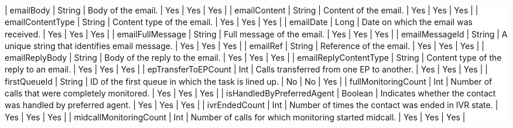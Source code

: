 | emailBody                          | String     | Body of the email.                                                                                                                                                                                                 | Yes                     | Yes                 | Yes                                                               |
| emailContent                       | String     | Content of the email.                                                                                                                                                                                              | Yes                     | Yes                 | Yes                                                               |
| emailContentType                   | String     | Content type of the email.                                                                                                                                                                                         | Yes                     | Yes                 | Yes                                                               |
| emailDate                          | Long       | Date on which the email was received.                                                                                                                                                                              | Yes                     | Yes                 | Yes                                                               |
| emailFullMessage                   | String     | Full message of the email.                                                                                                                                                                                         | Yes                     | Yes                 | Yes                                                               |
| emailMessageId                     | String     | A unique string that identifies email message.                                                                                                                                                                     | Yes                     | Yes                 | Yes                                                               |
| emailRef                           | String     | Reference of the email.                                                                                                                                                                                            | Yes                     | Yes                 | Yes                                                               |
| emailReplyBody                     | String     | Body of the reply to the email.                                                                                                                                                                                    | Yes                     | Yes                 | Yes                                                               |
| emailReplyContentType              | String     | Content type of the reply to an email.                                                                                                                                                                             | Yes                     | Yes                 | Yes                                                               |
| epTransferToEPCount                | Int        | Calls transferred from one EP to another.                                                                                                                                                                          | Yes                     | Yes                 | Yes                                                               |
| firstQueueId                       | String     | ID of the first queue in which the task is lined up.                                                                                                                                                               | No                      | No                  | Yes                                                               |
| fullMonitoringCount                | Int        | Number of calls that were completely monitored.                                                                                                                                                                    | Yes                     | Yes                 | Yes                                                               |
| isHandledByPreferredAgent          | Boolean    | Indicates whether the contact was handled by preferred agent.                                                                                                                                                      | Yes                     | Yes                 | Yes                                                               |
| ivrEndedCount                      | Int        | Number of times the contact was ended in IVR state.                                                                                                                                                                | Yes                     | Yes                 | Yes                                                               |
| midcallMonitoringCount             | Int        | Number of calls for which monitoring started midcall.                                                                                                                                                              | Yes                     | Yes                 | Yes                                                               |